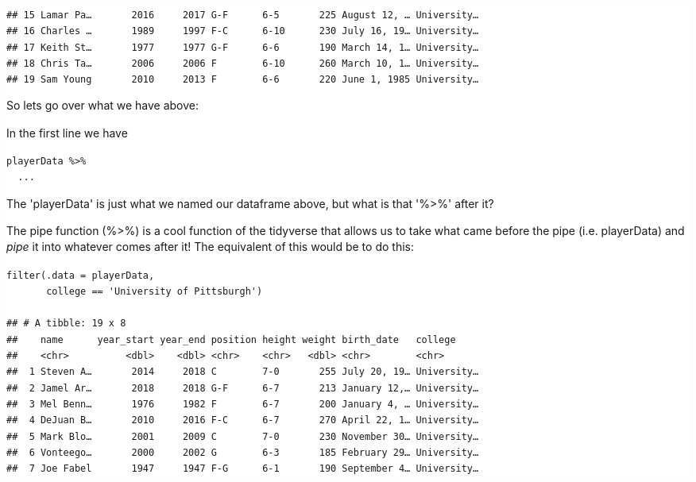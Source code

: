     ## 15 Lamar Pa…       2016     2017 G-F      6-5       225 August 12, … University…
    ## 16 Charles …       1989     1997 F-C      6-10      230 July 16, 19… University…
    ## 17 Keith St…       1977     1977 G-F      6-6       190 March 14, 1… University…
    ## 18 Chris Ta…       2006     2006 F        6-10      260 March 10, 1… University…
    ## 19 Sam Young       2010     2013 F        6-6       220 June 1, 1985 University…

So lets go over what we have above:

In the first line we have

    playerData %>%
      ...

The 'playerData' is just what we named our dataframe above, but what is
that '%&gt;%' after it?

The pipe function (%&gt;%) is a cool function of the tidyverse that
allows us to take what came before the pipe (i.e. playerData) and *pipe*
it into whatever comes after it! The equivalent of this would be to do
this:

    filter(.data = playerData, 
           college == 'University of Pittsburgh')

    ## # A tibble: 19 x 8
    ##    name      year_start year_end position height weight birth_date   college    
    ##    <chr>          <dbl>    <dbl> <chr>    <chr>   <dbl> <chr>        <chr>      
    ##  1 Steven A…       2014     2018 C        7-0       255 July 20, 19… University…
    ##  2 Jamel Ar…       2018     2018 G-F      6-7       213 January 12,… University…
    ##  3 Mel Benn…       1976     1982 F        6-7       200 January 4, … University…
    ##  4 DeJuan B…       2010     2016 F-C      6-7       270 April 22, 1… University…
    ##  5 Mark Blo…       2001     2009 C        7-0       230 November 30… University…
    ##  6 Vonteego…       2000     2002 G        6-3       185 February 29… University…
    ##  7 Joe Fabel       1947     1947 F-G      6-1       190 September 4… University…